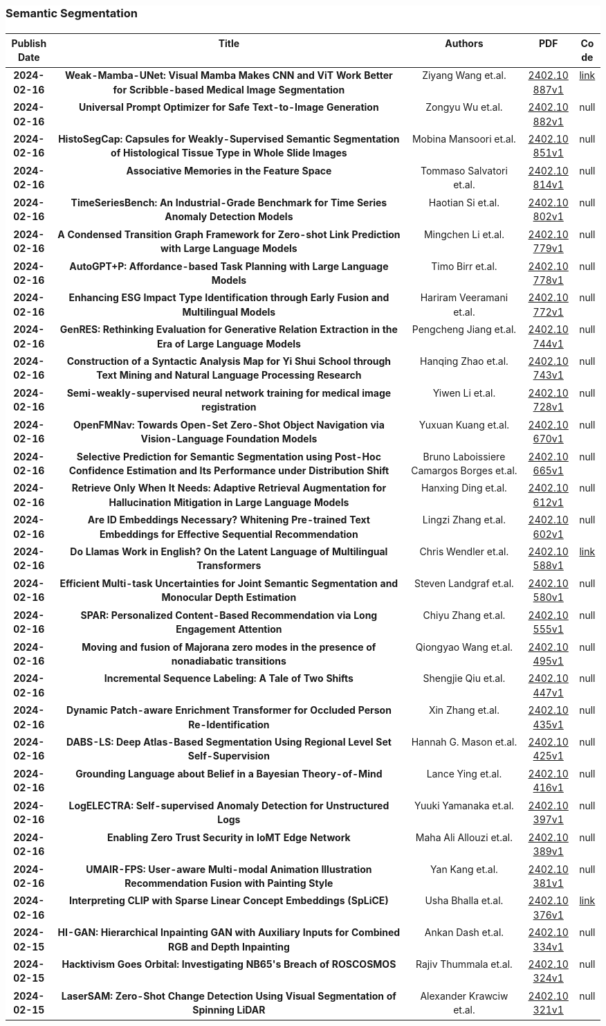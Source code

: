 ### Semantic Segmentation
|Publish Date|Title|Authors|PDF|Code|
| :---: | :---: | :---: | :---: | :---: |
|**2024-02-16**|**Weak-Mamba-UNet: Visual Mamba Makes CNN and ViT Work Better for Scribble-based Medical Image Segmentation**|Ziyang Wang et.al.|[2402.10887v1](http://arxiv.org/abs/2402.10887v1)|[link](https://github.com/ziyangwang007/mamba-unet)|
|**2024-02-16**|**Universal Prompt Optimizer for Safe Text-to-Image Generation**|Zongyu Wu et.al.|[2402.10882v1](http://arxiv.org/abs/2402.10882v1)|null|
|**2024-02-16**|**HistoSegCap: Capsules for Weakly-Supervised Semantic Segmentation of Histological Tissue Type in Whole Slide Images**|Mobina Mansoori et.al.|[2402.10851v1](http://arxiv.org/abs/2402.10851v1)|null|
|**2024-02-16**|**Associative Memories in the Feature Space**|Tommaso Salvatori et.al.|[2402.10814v1](http://arxiv.org/abs/2402.10814v1)|null|
|**2024-02-16**|**TimeSeriesBench: An Industrial-Grade Benchmark for Time Series Anomaly Detection Models**|Haotian Si et.al.|[2402.10802v1](http://arxiv.org/abs/2402.10802v1)|null|
|**2024-02-16**|**A Condensed Transition Graph Framework for Zero-shot Link Prediction with Large Language Models**|Mingchen Li et.al.|[2402.10779v1](http://arxiv.org/abs/2402.10779v1)|null|
|**2024-02-16**|**AutoGPT+P: Affordance-based Task Planning with Large Language Models**|Timo Birr et.al.|[2402.10778v1](http://arxiv.org/abs/2402.10778v1)|null|
|**2024-02-16**|**Enhancing ESG Impact Type Identification through Early Fusion and Multilingual Models**|Hariram Veeramani et.al.|[2402.10772v1](http://arxiv.org/abs/2402.10772v1)|null|
|**2024-02-16**|**GenRES: Rethinking Evaluation for Generative Relation Extraction in the Era of Large Language Models**|Pengcheng Jiang et.al.|[2402.10744v1](http://arxiv.org/abs/2402.10744v1)|null|
|**2024-02-16**|**Construction of a Syntactic Analysis Map for Yi Shui School through Text Mining and Natural Language Processing Research**|Hanqing Zhao et.al.|[2402.10743v1](http://arxiv.org/abs/2402.10743v1)|null|
|**2024-02-16**|**Semi-weakly-supervised neural network training for medical image registration**|Yiwen Li et.al.|[2402.10728v1](http://arxiv.org/abs/2402.10728v1)|null|
|**2024-02-16**|**OpenFMNav: Towards Open-Set Zero-Shot Object Navigation via Vision-Language Foundation Models**|Yuxuan Kuang et.al.|[2402.10670v1](http://arxiv.org/abs/2402.10670v1)|null|
|**2024-02-16**|**Selective Prediction for Semantic Segmentation using Post-Hoc Confidence Estimation and Its Performance under Distribution Shift**|Bruno Laboissiere Camargos Borges et.al.|[2402.10665v1](http://arxiv.org/abs/2402.10665v1)|null|
|**2024-02-16**|**Retrieve Only When It Needs: Adaptive Retrieval Augmentation for Hallucination Mitigation in Large Language Models**|Hanxing Ding et.al.|[2402.10612v1](http://arxiv.org/abs/2402.10612v1)|null|
|**2024-02-16**|**Are ID Embeddings Necessary? Whitening Pre-trained Text Embeddings for Effective Sequential Recommendation**|Lingzi Zhang et.al.|[2402.10602v1](http://arxiv.org/abs/2402.10602v1)|null|
|**2024-02-16**|**Do Llamas Work in English? On the Latent Language of Multilingual Transformers**|Chris Wendler et.al.|[2402.10588v1](http://arxiv.org/abs/2402.10588v1)|[link](https://github.com/epfl-dlab/llm-latent-language)|
|**2024-02-16**|**Efficient Multi-task Uncertainties for Joint Semantic Segmentation and Monocular Depth Estimation**|Steven Landgraf et.al.|[2402.10580v1](http://arxiv.org/abs/2402.10580v1)|null|
|**2024-02-16**|**SPAR: Personalized Content-Based Recommendation via Long Engagement Attention**|Chiyu Zhang et.al.|[2402.10555v1](http://arxiv.org/abs/2402.10555v1)|null|
|**2024-02-16**|**Moving and fusion of Majorana zero modes in the presence of nonadiabatic transitions**|Qiongyao Wang et.al.|[2402.10495v1](http://arxiv.org/abs/2402.10495v1)|null|
|**2024-02-16**|**Incremental Sequence Labeling: A Tale of Two Shifts**|Shengjie Qiu et.al.|[2402.10447v1](http://arxiv.org/abs/2402.10447v1)|null|
|**2024-02-16**|**Dynamic Patch-aware Enrichment Transformer for Occluded Person Re-Identification**|Xin Zhang et.al.|[2402.10435v1](http://arxiv.org/abs/2402.10435v1)|null|
|**2024-02-16**|**DABS-LS: Deep Atlas-Based Segmentation Using Regional Level Set Self-Supervision**|Hannah G. Mason et.al.|[2402.10425v1](http://arxiv.org/abs/2402.10425v1)|null|
|**2024-02-16**|**Grounding Language about Belief in a Bayesian Theory-of-Mind**|Lance Ying et.al.|[2402.10416v1](http://arxiv.org/abs/2402.10416v1)|null|
|**2024-02-16**|**LogELECTRA: Self-supervised Anomaly Detection for Unstructured Logs**|Yuuki Yamanaka et.al.|[2402.10397v1](http://arxiv.org/abs/2402.10397v1)|null|
|**2024-02-16**|**Enabling Zero Trust Security in IoMT Edge Network**|Maha Ali Allouzi et.al.|[2402.10389v1](http://arxiv.org/abs/2402.10389v1)|null|
|**2024-02-16**|**UMAIR-FPS: User-aware Multi-modal Animation Illustration Recommendation Fusion with Painting Style**|Yan Kang et.al.|[2402.10381v1](http://arxiv.org/abs/2402.10381v1)|null|
|**2024-02-16**|**Interpreting CLIP with Sparse Linear Concept Embeddings (SpLiCE)**|Usha Bhalla et.al.|[2402.10376v1](http://arxiv.org/abs/2402.10376v1)|[link](https://github.com/ai4life-group/splice)|
|**2024-02-15**|**HI-GAN: Hierarchical Inpainting GAN with Auxiliary Inputs for Combined RGB and Depth Inpainting**|Ankan Dash et.al.|[2402.10334v1](http://arxiv.org/abs/2402.10334v1)|null|
|**2024-02-15**|**Hacktivism Goes Orbital: Investigating NB65's Breach of ROSCOSMOS**|Rajiv Thummala et.al.|[2402.10324v1](http://arxiv.org/abs/2402.10324v1)|null|
|**2024-02-15**|**LaserSAM: Zero-Shot Change Detection Using Visual Segmentation of Spinning LiDAR**|Alexander Krawciw et.al.|[2402.10321v1](http://arxiv.org/abs/2402.10321v1)|null|
